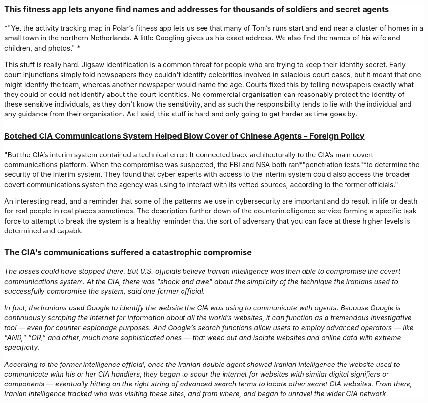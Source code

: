 ### [This fitness app lets anyone find names and addresses for thousands of soldiers and secret agents](https://decorrespondent.nl/8480/this-fitness-app-lets-anyone-find-names-and-addresses-for-thousands-of-soldiers-and-secret-agents/260810880-cc840165)

*"Yet the activity tracking map in Polar’s fitness app lets us see that many of Tom’s runs start and end near a cluster of homes in a small town in the northern Netherlands. A little Googling gives us his exact address. We also find the names of his wife and children, and photos." *

This stuff is really hard. Jigsaw identification is a common threat for people who are trying to keep their identity secret. Early court injunctions simply told newspapers they couldn't identify celebrities involved in salacious court cases, but it meant that one might identify the team, whereas another newspaper would name the age. Courts fixed this by telling newspapers exactly what they could or could not identify about the court identities.  No commercial organisation can reasonably protect the identity of these sensitive individuals, as they don't know the sensitivity, and as such the responsibility tends to lie with the individual and any guidance from their organisation.  As I said, this stuff is hard and only going to get harder as time goes by.  

### [Botched CIA Communications System Helped Blow Cover of Chinese Agents – Foreign Policy](https://foreignpolicy.com/2018/08/15/botched-cia-communications-system-helped-blow-cover-chinese-agents-intelligence/amp/)

"But the CIA’s interim system contained a technical error: It connected back architecturally to the CIA’s main covert communications platform. When the compromise was suspected, the FBI and NSA both ran*"penetration tests"*to determine the security of the interim system. They found that cyber experts with access to the interim system could also access the broader covert communications system the agency was using to interact with its vetted sources, according to the former officials."

An interesting read, and a reminder that some of the patterns we use in cybersecurity are important and do result in life or death for real people in real places sometimes. The description further down of the counterintelligence service forming a specific task force to attempt to break the system is a healthy reminder that the sort of adversary that you can face at these higher levels is determined and capable

### [The CIA's communications suffered a catastrophic compromise](https://finance.yahoo.com/news/cias-communications-suffered-catastrophic-compromise-started-iran-090018710.html)

*The losses could have stopped there. But U.S. officials believe Iranian intelligence was then able to compromise the covert communications system. At the CIA, there was "shock and awe" about the simplicity of the technique the Iranians used to successfully compromise the system, said one former official.*

*In fact, the Iranians used Google to identify the website the CIA was using to communicate with agents. Because Google is continuously scraping the internet for information about all the world’s websites, it can function as a tremendous investigative tool — even for counter-espionage purposes. And Google’s search functions allow users to employ advanced operators — like "AND," “OR,” and other, much more sophisticated ones — that weed out and isolate websites and online data with extreme specificity.*

*According to the former intelligence official, once the Iranian double agent showed Iranian intelligence the website used to communicate with his or her CIA handlers, they began to scour the internet for websites with similar digital signifiers or components — eventually hitting on the right string of advanced search terms to locate other secret CIA websites. From there, Iranian intelligence tracked who was visiting these sites, and from where, and began to unravel the wider CIA network*
